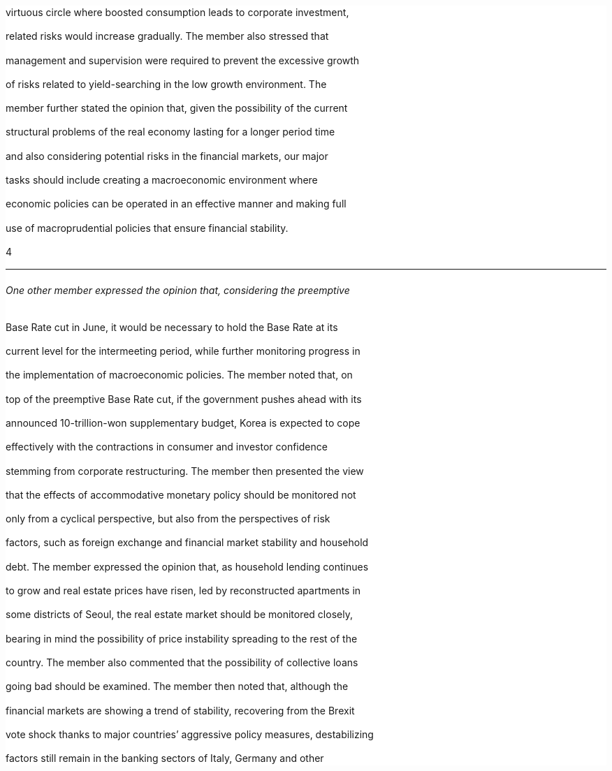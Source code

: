  virtuous circle where boosted consumption leads to corporate investment,

 related risks would increase gradually. The member also stressed that

 management and supervision were required to prevent the excessive growth

 of risks related to yield-searching in the low growth environment. The

 member further stated the opinion that, given the possibility of the current

 structural problems of the real economy lasting for a longer period time

 and also considering potential risks in the financial markets, our major

 tasks should include creating a macroeconomic environment where

 economic policies can be operated in an effective manner and making full

 use of macroprudential policies that ensure financial stability.

4


-----

######  One other member expressed the opinion that, considering the preemptive

 Base Rate cut in June, it would be necessary to hold the Base Rate at its

 current level for the intermeeting period, while further monitoring progress in

 the implementation of macroeconomic policies. The member noted that, on

 top of the preemptive Base Rate cut, if the government pushes ahead with its

 announced 10-trillion-won supplementary budget, Korea is expected to cope

 effectively with the contractions in consumer and investor confidence

 stemming from corporate restructuring. The member then presented the view

 that the effects of accommodative monetary policy should be monitored not

 only from a cyclical perspective, but also from the perspectives of risk

 factors, such as foreign exchange and financial market stability and household

 debt. The member expressed the opinion that, as household lending continues

 to grow and real estate prices have risen, led by reconstructed apartments in

 some districts of Seoul, the real estate market should be monitored closely,

 bearing in mind the possibility of price instability spreading to the rest of the

 country. The member also commented that the possibility of collective loans

 going bad should be examined. The member then noted that, although the

 financial markets are showing a trend of stability, recovering from the Brexit

 vote shock thanks to major countries’ aggressive policy measures, destabilizing

 factors still remain in the banking sectors of Italy, Germany and other
